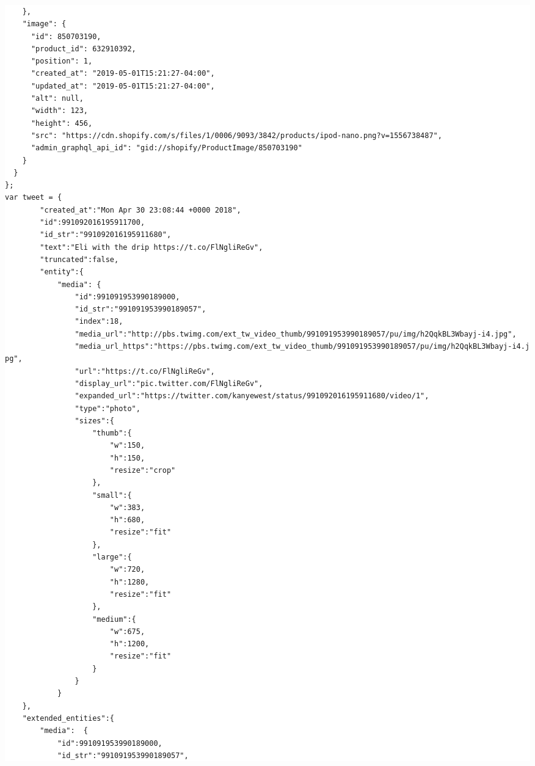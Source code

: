 ```
    },
    "image": {
      "id": 850703190,
      "product_id": 632910392,
      "position": 1,
      "created_at": "2019-05-01T15:21:27-04:00",
      "updated_at": "2019-05-01T15:21:27-04:00",
      "alt": null,
      "width": 123,
      "height": 456,
      "src": "https://cdn.shopify.com/s/files/1/0006/9093/3842/products/ipod-nano.png?v=1556738487",
      "admin_graphql_api_id": "gid://shopify/ProductImage/850703190"
    }
  }
};
var tweet = {
        "created_at":"Mon Apr 30 23:08:44 +0000 2018",
        "id":991092016195911700,
        "id_str":"991092016195911680",
        "text":"Eli with the drip https://t.co/FlNgliReGv",
        "truncated":false,
        "entity":{
            "media": {
                "id":991091953990189000,
                "id_str":"991091953990189057",
                "index":18,
                "media_url":"http://pbs.twimg.com/ext_tw_video_thumb/991091953990189057/pu/img/h2QqkBL3Wbayj-i4.jpg",
                "media_url_https":"https://pbs.twimg.com/ext_tw_video_thumb/991091953990189057/pu/img/h2QqkBL3Wbayj-i4.jpg",
                "url":"https://t.co/FlNgliReGv",
                "display_url":"pic.twitter.com/FlNgliReGv",
                "expanded_url":"https://twitter.com/kanyewest/status/991092016195911680/video/1",
                "type":"photo",
                "sizes":{
                    "thumb":{
                        "w":150,
                        "h":150,
                        "resize":"crop"
                    },
                    "small":{
                        "w":383,
                        "h":680,
                        "resize":"fit"
                    },
                    "large":{
                        "w":720,
                        "h":1280,
                        "resize":"fit"
                    },
                    "medium":{
                        "w":675,
                        "h":1200,
                        "resize":"fit"
                    }
                }
            }
    },
    "extended_entities":{
        "media":  {
            "id":991091953990189000,
            "id_str":"991091953990189057",
```